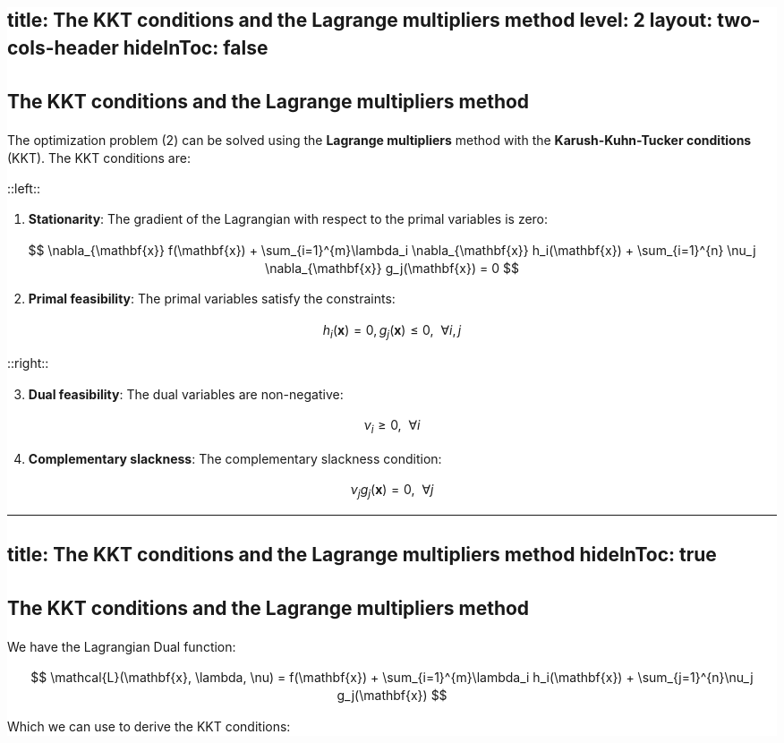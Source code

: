 title: The KKT conditions and the Lagrange multipliers method
level: 2
layout: two-cols-header
hideInToc: false
---

## The KKT conditions and the Lagrange multipliers method

The optimization problem $(2)$ can be solved using the **Lagrange multipliers** method with the **Karush-Kuhn-Tucker conditions** (KKT). The KKT conditions are:

::left::

1. **Stationarity**: The gradient of the Lagrangian with respect to the primal variables is zero:

$$
\nabla_{\mathbf{x}} f(\mathbf{x}) + \sum_{i=1}^{m}\lambda_i \nabla_{\mathbf{x}} h_i(\mathbf{x}) + \sum_{i=1}^{n} \nu_j \nabla_{\mathbf{x}} g_j(\mathbf{x}) = 0
$$

2. **Primal feasibility**: The primal variables satisfy the constraints:

$$
h_i(\mathbf{x}) = 0, g_j(\mathbf{x}) \leq 0, ~~\forall i, j
$$

::right::

3. **Dual feasibility**: The dual variables are non-negative:

$$
\nu_i \geq 0, ~~ \forall i
$$

4. **Complementary slackness**: The complementary slackness condition:

$$
\nu_j g_j(\mathbf{x}) = 0, ~~ \forall j
$$

---
title: The KKT conditions and the Lagrange multipliers method
hideInToc: true
---

## The KKT conditions and the Lagrange multipliers method

We have the Lagrangian Dual function:

$$
\mathcal{L}(\mathbf{x}, \lambda, \nu) = f(\mathbf{x}) + \sum_{i=1}^{m}\lambda_i h_i(\mathbf{x}) + \sum_{j=1}^{n}\nu_j g_j(\mathbf{x})
$$

Which we can use to derive the KKT conditions:
